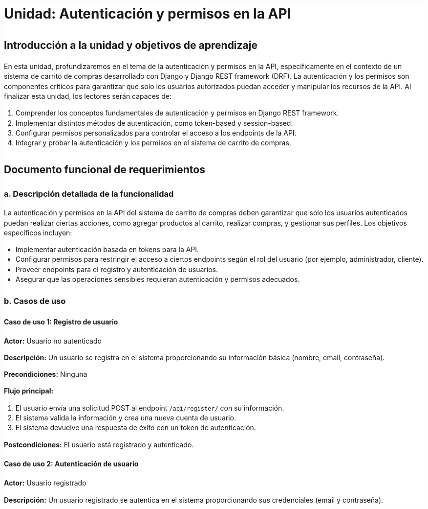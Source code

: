 # Unidad: Autenticación y permisos en la API

## Introducción a la unidad y objetivos de aprendizaje

En esta unidad, profundizaremos en el tema de la autenticación y permisos en la API, específicamente en el contexto de un sistema de carrito de compras desarrollado con Django y Django REST framework (DRF). La autenticación y los permisos son componentes críticos para garantizar que solo los usuarios autorizados puedan acceder y manipular los recursos de la API. Al finalizar esta unidad, los lectores serán capaces de:

1. Comprender los conceptos fundamentales de autenticación y permisos en Django REST framework.
2. Implementar distintos métodos de autenticación, como token-based y session-based.
3. Configurar permisos personalizados para controlar el acceso a los endpoints de la API.
4. Integrar y probar la autenticación y los permisos en el sistema de carrito de compras.

## Documento funcional de requerimientos

### a. Descripción detallada de la funcionalidad

La autenticación y permisos en la API del sistema de carrito de compras deben garantizar que solo los usuarios autenticados puedan realizar ciertas acciones, como agregar productos al carrito, realizar compras, y gestionar sus perfiles. Los objetivos específicos incluyen:

- Implementar autenticación basada en tokens para la API.
- Configurar permisos para restringir el acceso a ciertos endpoints según el rol del usuario (por ejemplo, administrador, cliente).
- Proveer endpoints para el registro y autenticación de usuarios.
- Asegurar que las operaciones sensibles requieran autenticación y permisos adecuados.

### b. Casos de uso

#### Caso de uso 1: Registro de usuario

**Actor:** Usuario no autenticado

**Descripción:** Un usuario se registra en el sistema proporcionando su información básica (nombre, email, contraseña).

**Precondiciones:** Ninguna

**Flujo principal:**
1. El usuario envía una solicitud POST al endpoint `/api/register/` con su información.
2. El sistema valida la información y crea una nueva cuenta de usuario.
3. El sistema devuelve una respuesta de éxito con un token de autenticación.

**Postcondiciones:** El usuario está registrado y autenticado.

#### Caso de uso 2: Autenticación de usuario

**Actor:** Usuario registrado

**Descripción:** Un usuario registrado se autentica en el sistema proporcionando sus credenciales (email y contraseña).
